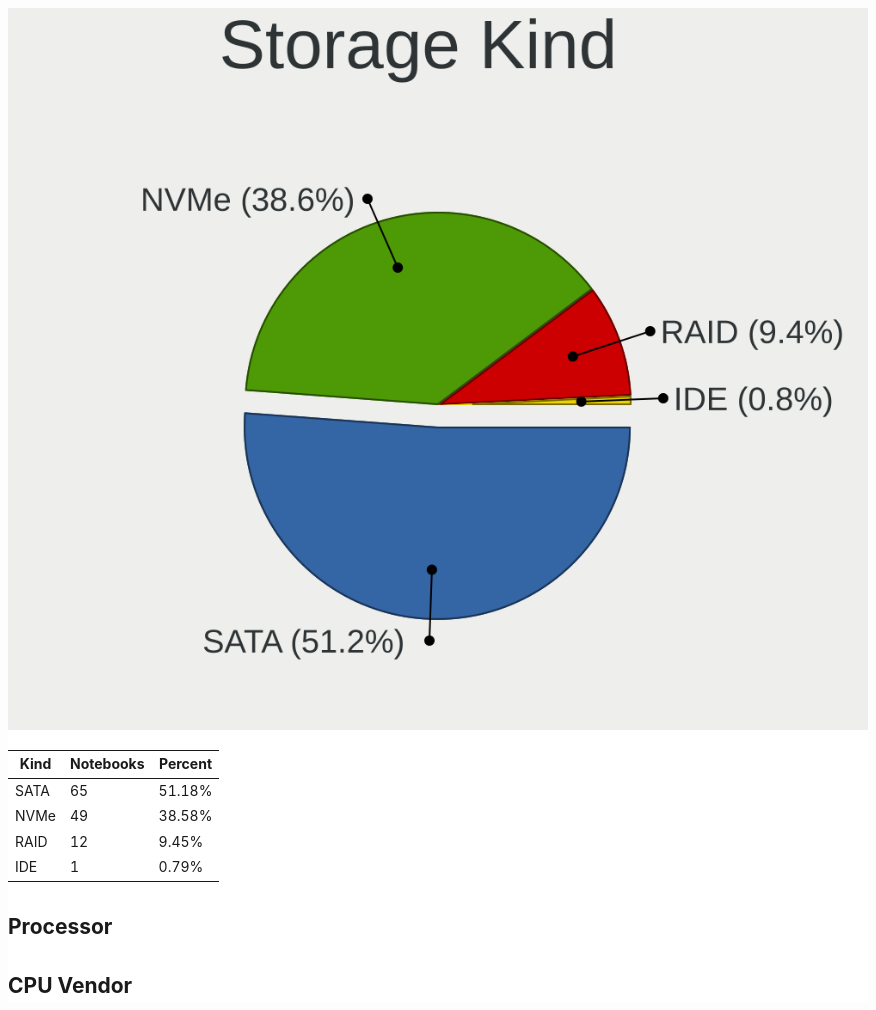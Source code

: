 ![Storage Kind](./images/pie_chart/storage_kind.svg)


| Kind | Notebooks | Percent |
|------|-----------|---------|
| SATA | 65        | 51.18%  |
| NVMe | 49        | 38.58%  |
| RAID | 12        | 9.45%   |
| IDE  | 1         | 0.79%   |

Processor
---------

CPU Vendor
----------
